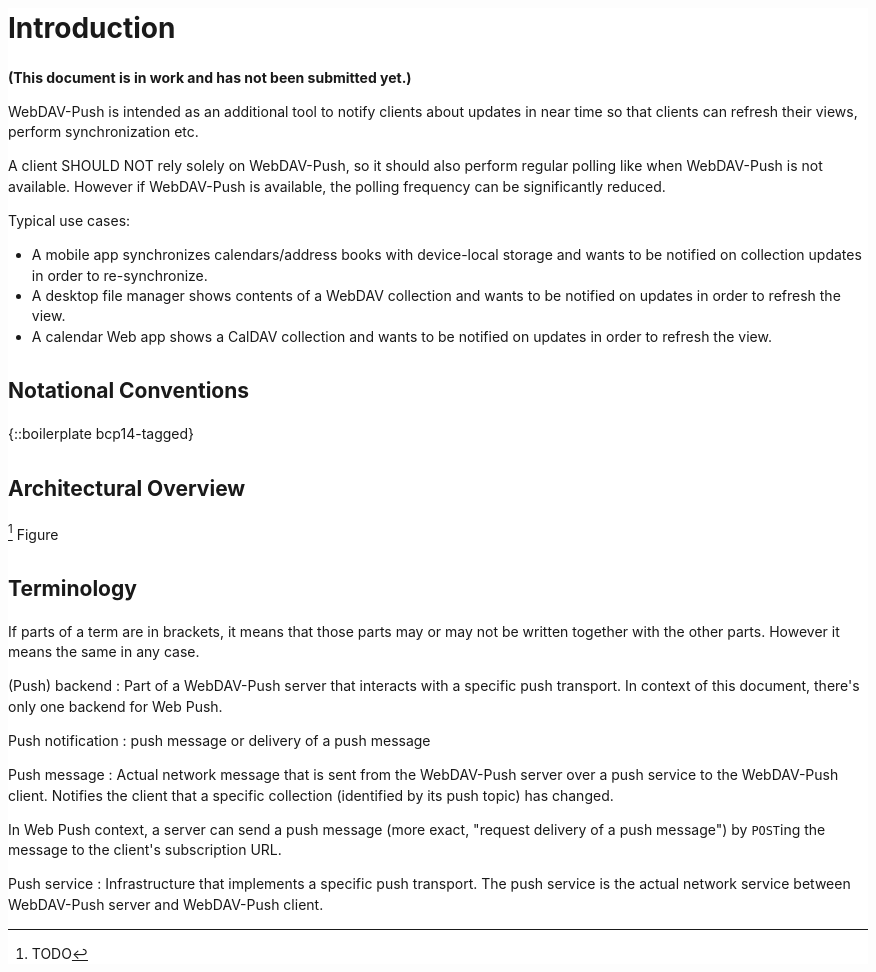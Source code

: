 
# Introduction

**(This document is in work and has not been submitted yet.)**

WebDAV-Push is intended as an additional tool to notify clients about updates in near time so that clients can refresh their views, perform synchronization etc.

A client SHOULD NOT rely solely on WebDAV-Push, so it should also perform regular polling like when WebDAV-Push is not available. However if WebDAV-Push is available, the polling frequency can be significantly reduced.

Typical use cases:

- A mobile app synchronizes calendars/address books with device-local storage and wants to be notified on collection updates in order to re-synchronize.
- A desktop file manager shows contents of a WebDAV collection and wants to be notified on updates in order to refresh the view.
- A calendar Web app shows a CalDAV collection and wants to be notified on updates in order to refresh the view.


## Notational Conventions

{::boilerplate bcp14-tagged}


## Architectural Overview

[^todo] Figure

[^todo]: TODO


## Terminology

If parts of a term are in brackets, it means that those parts may or may not be written together with the other parts. However it means the same in any case.

(Push) backend
: Part of a WebDAV-Push server that interacts with a specific push transport. In context of this document, there's only one backend for Web Push.

Push notification
: push message or delivery of a push message

Push message
: Actual network message that is sent from the WebDAV-Push server over a push service to the WebDAV-Push client. Notifies the client that a specific collection (identified by its push topic) has changed.
  
  In Web Push context, a server can send a push message (more exact, "request delivery of a push message") by `POST`ing the message to the client's subscription URL.

Push service
: Infrastructure that implements a specific push transport. The push service is the actual network service between WebDAV-Push server and WebDAV-Push client.
  